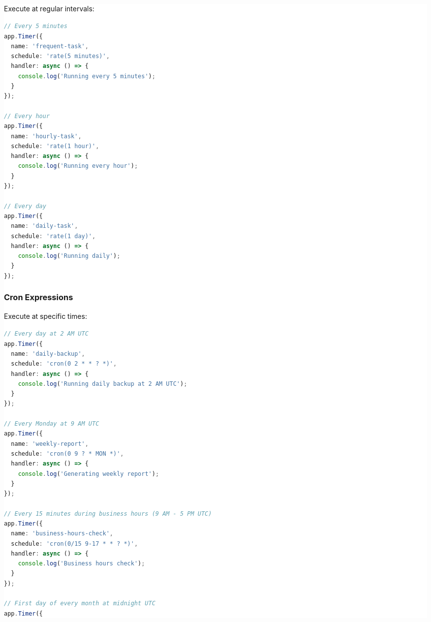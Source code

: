 Execute at regular intervals:

```typescript
// Every 5 minutes
app.Timer({
  name: 'frequent-task',
  schedule: 'rate(5 minutes)',
  handler: async () => {
    console.log('Running every 5 minutes');
  }
});

// Every hour
app.Timer({
  name: 'hourly-task',
  schedule: 'rate(1 hour)',
  handler: async () => {
    console.log('Running every hour');
  }
});

// Every day
app.Timer({
  name: 'daily-task',
  schedule: 'rate(1 day)',
  handler: async () => {
    console.log('Running daily');
  }
});
```

### Cron Expressions

Execute at specific times:

```typescript
// Every day at 2 AM UTC
app.Timer({
  name: 'daily-backup',
  schedule: 'cron(0 2 * * ? *)',
  handler: async () => {
    console.log('Running daily backup at 2 AM UTC');
  }
});

// Every Monday at 9 AM UTC
app.Timer({
  name: 'weekly-report',
  schedule: 'cron(0 9 ? * MON *)',
  handler: async () => {
    console.log('Generating weekly report');
  }
});

// Every 15 minutes during business hours (9 AM - 5 PM UTC)
app.Timer({
  name: 'business-hours-check',
  schedule: 'cron(0/15 9-17 * * ? *)',
  handler: async () => {
    console.log('Business hours check');
  }
});

// First day of every month at midnight UTC
app.Timer({
```